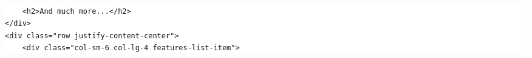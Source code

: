         <h2>And much more...</h2>
    </div>
    <div class="row justify-content-center">
        <div class="col-sm-6 col-lg-4 features-list-item">